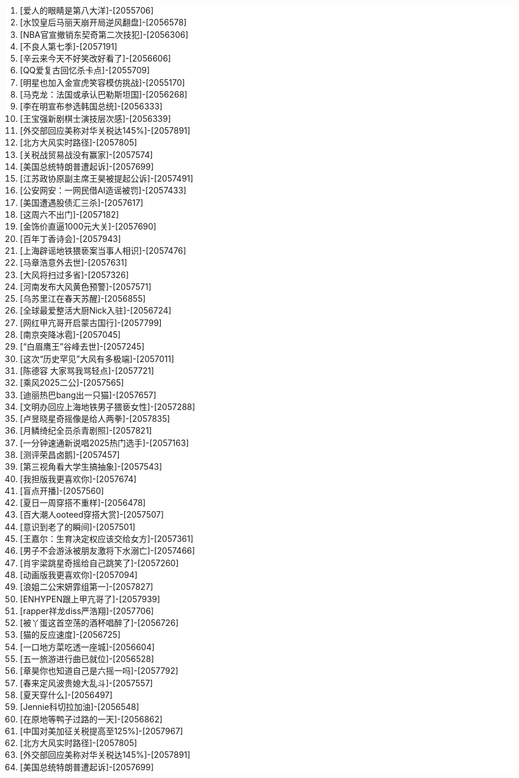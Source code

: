1. [爱人的眼睛是第八大洋]-[2055706]
1. [水饺皇后马丽天崩开局逆风翻盘]-[2056578]
1. [NBA官宣撤销东契奇第二次技犯]-[2056306]
1. [不良人第七季]-[2057191]
1. [辛云来今天不好笑改好看了]-[2056606]
1. [QQ爱复古回忆杀卡点]-[2055709]
1. [明星也加入金宣虎笑容模仿挑战]-[2055170]
1. [马克龙：法国或承认巴勒斯坦国]-[2056268]
1. [李在明宣布参选韩国总统]-[2056333]
1. [王宝强新剧棋士演技层次感]-[2056339]
1. [外交部回应美称对华关税达145%]-[2057891]
1. [北方大风实时路径]-[2057805]
1. [关税战贸易战没有赢家]-[2057574]
1. [美国总统特朗普遭起诉]-[2057699]
1. [江苏政协原副主席王昊被提起公诉]-[2057491]
1. [公安网安：一网民借AI造谣被罚]-[2057433]
1. [美国遭遇股债汇三杀]-[2057617]
1. [这周六不出门]-[2057182]
1. [金饰价直逼1000元大关]-[2057690]
1. [百年丁香诗会]-[2057943]
1. [上海辟谣地铁猥亵案当事人相识]-[2057476]
1. [马章浩意外去世]-[2057631]
1. [大风将扫过多省]-[2057326]
1. [河南发布大风黄色预警]-[2057571]
1. [乌苏里江在春天苏醒]-[2056855]
1. [全球最爱整活大厨Nick入驻]-[2056724]
1. [网红甲亢哥开启蒙古国行]-[2057799]
1. [南京突降冰雹]-[2057045]
1. [“白眉鹰王”谷峰去世]-[2057245]
1. [这次“历史罕见”大风有多极端]-[2057011]
1. [陈德容 大家骂我骂轻点]-[2057721]
1. [乘风2025二公]-[2057565]
1. [迪丽热巴bang出一只猫]-[2057657]
1. [文明办回应上海地铁男子猥亵女性]-[2057288]
1. [卢昱晓星奇摇像是给人两拳]-[2057835]
1. [月鳞绮纪全员杀青剧照]-[2057821]
1. [一分钟速通新说唱2025热门选手]-[2057163]
1. [测评荣昌卤鹅]-[2057457]
1. [第三视角看大学生搞抽象]-[2057543]
1. [我担版我更喜欢你]-[2057674]
1. [盲点开播]-[2057560]
1. [夏日一周穿搭不重样]-[2056478]
1. [百大潮人ooteed穿搭大赏]-[2057507]
1. [意识到老了的瞬间]-[2057501]
1. [王嘉尔：生育决定权应该交给女方]-[2057361]
1. [男子不会游泳被朋友激将下水溺亡]-[2057466]
1. [肖宇梁跳星奇摇给自己跳笑了]-[2057260]
1. [动画版我更喜欢你]-[2057094]
1. [浪姐二公宋妍霏组第一]-[2057827]
1. [ENHYPEN跟上甲亢哥了]-[2057939]
1. [rapper祥龙diss严浩翔]-[2057706]
1. [被丫蛋这首空荡的酒杯唱醉了]-[2056726]
1. [猫的反应速度]-[2056725]
1. [一口地方菜吃透一座城]-[2056604]
1. [五一旅游进行曲已就位]-[2056528]
1. [章昊你也知道自己是六摇一吗]-[2057792]
1. [春来定风波贵媳大乱斗]-[2057557]
1. [夏天穿什么]-[2056497]
1. [Jennie科切拉加油]-[2056548]
1. [在原地等鸭子过路的一天]-[2056862]
1. [中国对美加征关税提高至125%]-[2057967]
1. [北方大风实时路径]-[2057805]
1. [外交部回应美称对华关税达145%]-[2057891]
1. [美国总统特朗普遭起诉]-[2057699]
